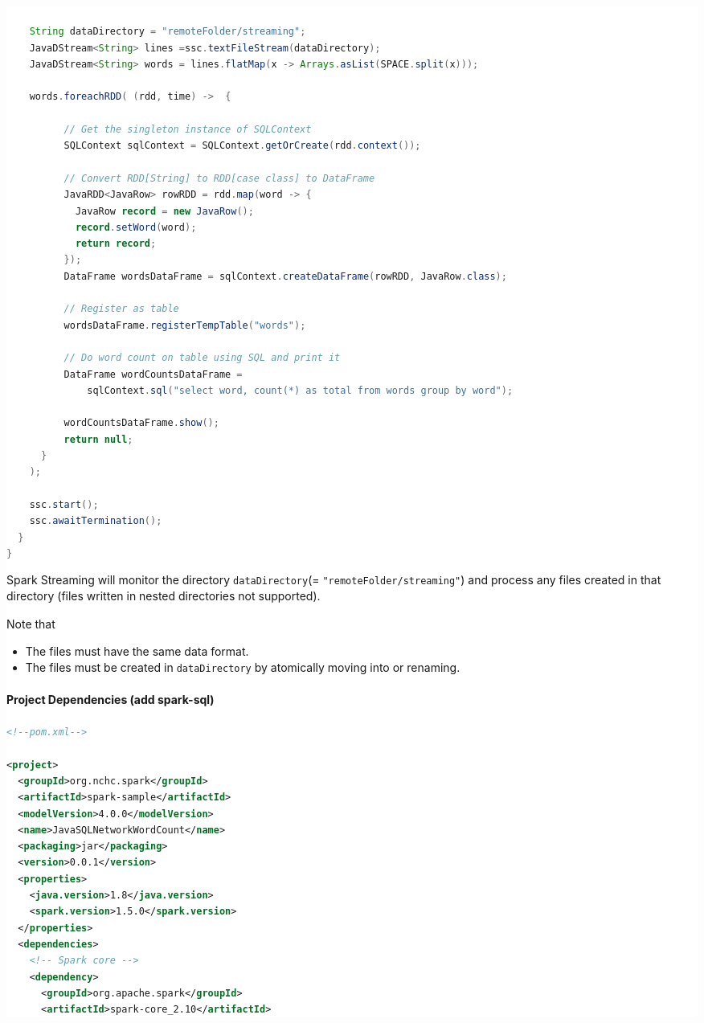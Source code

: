 ```java
    
    String dataDirectory = "remoteFolder/streaming";
    JavaDStream<String> lines =ssc.textFileStream(dataDirectory);
    JavaDStream<String> words = lines.flatMap(x -> Arrays.asList(SPACE.split(x)));

    words.foreachRDD( (rdd, time) ->  {

          // Get the singleton instance of SQLContext
          SQLContext sqlContext = SQLContext.getOrCreate(rdd.context());

          // Convert RDD[String] to RDD[case class] to DataFrame
          JavaRDD<JavaRow> rowRDD = rdd.map(word -> {
            JavaRow record = new JavaRow();
            record.setWord(word);
            return record;
          });
          DataFrame wordsDataFrame = sqlContext.createDataFrame(rowRDD, JavaRow.class);

          // Register as table
          wordsDataFrame.registerTempTable("words");

          // Do word count on table using SQL and print it
          DataFrame wordCountsDataFrame =
              sqlContext.sql("select word, count(*) as total from words group by word");

          wordCountsDataFrame.show();
          return null;
      }
    );

    ssc.start();
    ssc.awaitTermination();
  }
}
```

Spark Streaming will monitor the directory `dataDirectory`(= `"remoteFolder/streaming"`) and process any files created in that directory (files written in nested directories not supported).

Note that

- The files must have the same data format.
- The files must be created in `dataDirectory` by atomically moving into or renaming.

#### Project Dependencies (add spark-sql)

```xml
<!--pom.xml-->

<project>
  <groupId>org.nchc.spark</groupId>
  <artifactId>spark-sample</artifactId>
  <modelVersion>4.0.0</modelVersion>
  <name>JavaSQLNetworkWordCount</name>
  <packaging>jar</packaging>
  <version>0.0.1</version>
  <properties>
    <java.version>1.8</java.version>
    <spark.version>1.5.0</spark.version>
  </properties>
  <dependencies>
    <!-- Spark core -->
    <dependency>
      <groupId>org.apache.spark</groupId>
      <artifactId>spark-core_2.10</artifactId>
```
